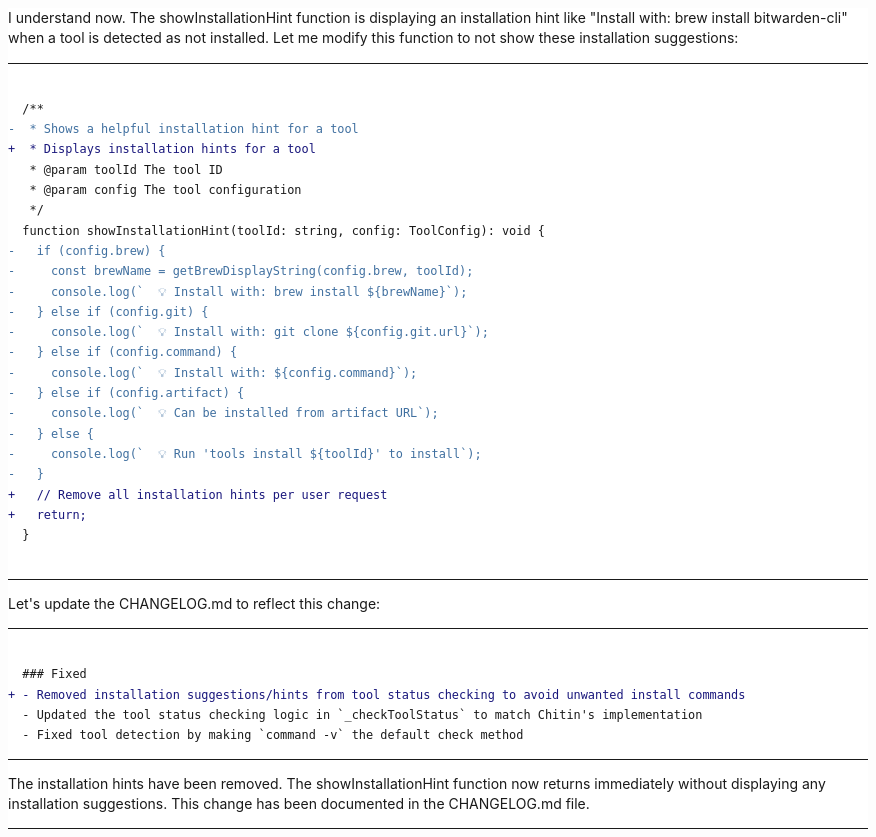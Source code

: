 I understand now. The showInstallationHint function is displaying an installation hint like "Install with: brew install bitwarden-cli" when a tool is detected as not installed. Let me modify this function to not show these installation suggestions:

---

```diff
  
  /**
-  * Shows a helpful installation hint for a tool
+  * Displays installation hints for a tool
   * @param toolId The tool ID
   * @param config The tool configuration
   */
  function showInstallationHint(toolId: string, config: ToolConfig): void {
-   if (config.brew) {
-     const brewName = getBrewDisplayString(config.brew, toolId);
-     console.log(`  💡 Install with: brew install ${brewName}`);
-   } else if (config.git) {
-     console.log(`  💡 Install with: git clone ${config.git.url}`);
-   } else if (config.command) {
-     console.log(`  💡 Install with: ${config.command}`);
-   } else if (config.artifact) {
-     console.log(`  💡 Can be installed from artifact URL`);
-   } else {
-     console.log(`  💡 Run 'tools install ${toolId}' to install`);
-   }
+   // Remove all installation hints per user request
+   return;
  }
  
```

---

Let's update the CHANGELOG.md to reflect this change:

---

```diff
  
  ### Fixed
+ - Removed installation suggestions/hints from tool status checking to avoid unwanted install commands
  - Updated the tool status checking logic in `_checkToolStatus` to match Chitin's implementation
  - Fixed tool detection by making `command -v` the default check method
```

---

The installation hints have been removed. The showInstallationHint function now returns immediately without displaying any installation suggestions. This change has been documented in the CHANGELOG.md file.

---
